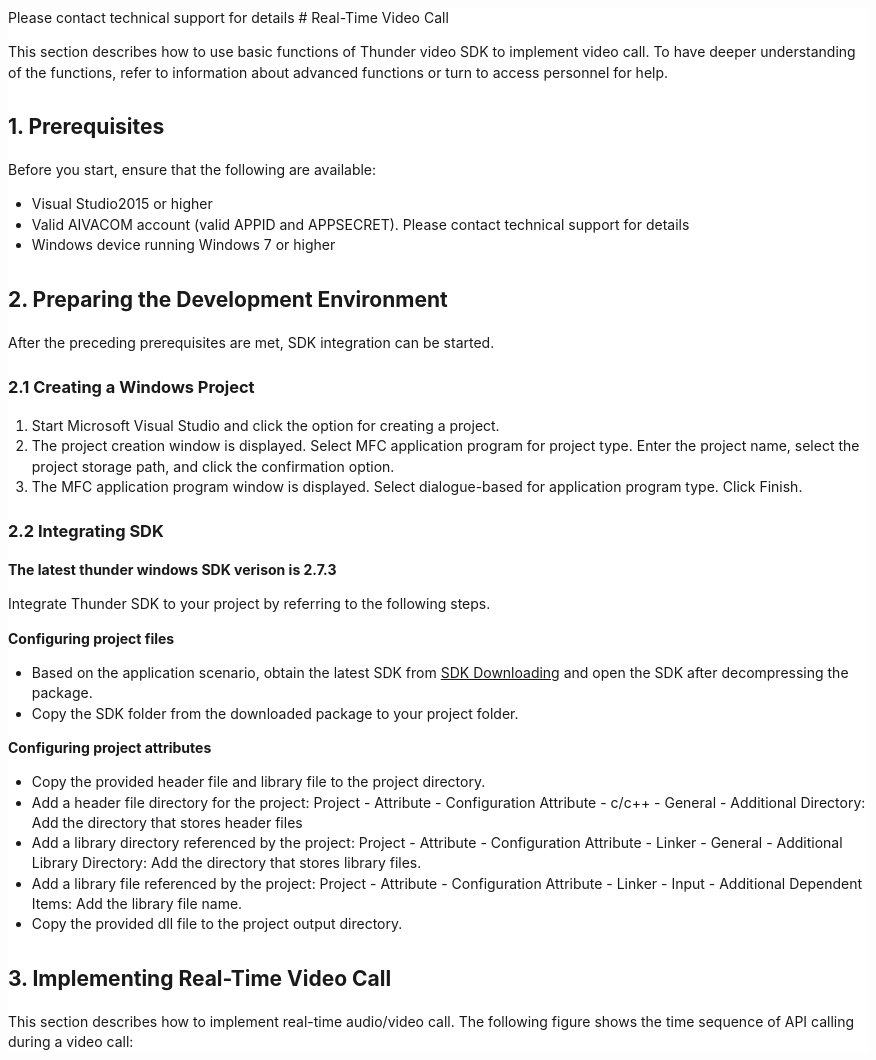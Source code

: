 Please contact technical support for details # Real-Time Video Call

This section describes how to use basic functions of Thunder video SDK to implement video call. To have deeper understanding of the functions, refer to information about advanced functions or turn to access personnel for help.

## 1. Prerequisites

Before you start, ensure that the following are available:

- Visual Studio2015 or higher
- Valid AIVACOM account (valid APPID and APPSECRET). Please contact technical support for details 
- Windows device running Windows 7 or higher

## 2. Preparing the Development Environment

After the preceding prerequisites are met, SDK integration can be started.

### 2.1 Creating a Windows Project

1. Start Microsoft Visual Studio and click the option for creating a project.
2. The project creation window is displayed. Select MFC application program for project type. Enter the project name, select the project storage path, and click the confirmation option.
3. The MFC application program window is displayed. Select dialogue-based for application program type. Click Finish.

### 2.2 Integrating SDK

**The latest thunder windows SDK verison is 2.7.3**

Integrate Thunder SDK to your project by referring to the following steps.

**Configuring project files**

- Based on the application scenario, obtain the latest SDK from [SDK Downloading](http://resource.sunclouds.com/AIVACOM_Thunderbolt_Windows_v2.7.3.zip) and open the SDK after decompressing the package.
- Copy the SDK folder from the downloaded package to your project folder.

**Configuring project attributes**

- Copy the provided header file and library file to the project directory.
- Add a header file directory for the project: Project - Attribute - Configuration Attribute - c/c++ - General - Additional Directory: Add the directory that stores header files
- Add a library directory referenced by the project: Project - Attribute - Configuration Attribute - Linker - General - Additional Library Directory: Add the directory that stores library files.
- Add a library file referenced by the project: Project - Attribute - Configuration Attribute - Linker - Input - Additional Dependent Items: Add the library file name.
- Copy the provided dll file to the project output directory.

## 3. Implementing Real-Time Video Call

This section describes how to implement real-time audio/video call. The following figure shows the time sequence of API calling during a video call:
